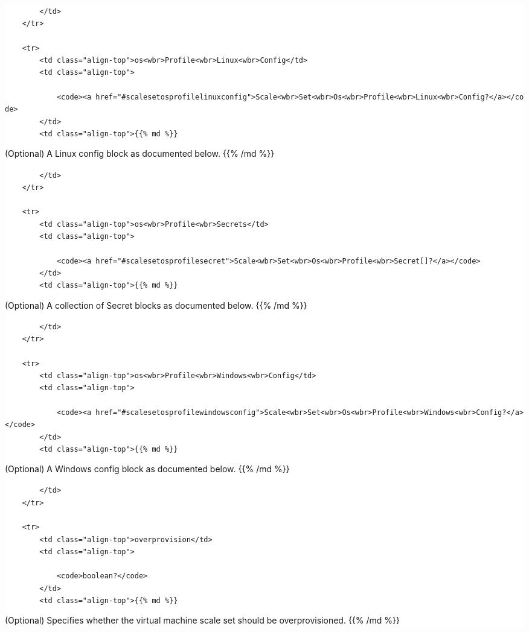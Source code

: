             
            </td>
        </tr>
    
        <tr>
            <td class="align-top">os<wbr>Profile<wbr>Linux<wbr>Config</td>
            <td class="align-top">
                
                <code><a href="#scalesetosprofilelinuxconfig">Scale<wbr>Set<wbr>Os<wbr>Profile<wbr>Linux<wbr>Config?</a></code>
            </td>
            <td class="align-top">{{% md %}} 
 (Optional)
A Linux config block as documented below.
 {{% /md %}}

            
            </td>
        </tr>
    
        <tr>
            <td class="align-top">os<wbr>Profile<wbr>Secrets</td>
            <td class="align-top">
                
                <code><a href="#scalesetosprofilesecret">Scale<wbr>Set<wbr>Os<wbr>Profile<wbr>Secret[]?</a></code>
            </td>
            <td class="align-top">{{% md %}} 
 (Optional)
A collection of Secret blocks as documented below.
 {{% /md %}}

            
            </td>
        </tr>
    
        <tr>
            <td class="align-top">os<wbr>Profile<wbr>Windows<wbr>Config</td>
            <td class="align-top">
                
                <code><a href="#scalesetosprofilewindowsconfig">Scale<wbr>Set<wbr>Os<wbr>Profile<wbr>Windows<wbr>Config?</a></code>
            </td>
            <td class="align-top">{{% md %}} 
 (Optional)
A Windows config block as documented below.
 {{% /md %}}

            
            </td>
        </tr>
    
        <tr>
            <td class="align-top">overprovision</td>
            <td class="align-top">
                
                <code>boolean?</code>
            </td>
            <td class="align-top">{{% md %}} 
 (Optional)
Specifies whether the virtual machine scale set should be overprovisioned.
 {{% /md %}}
